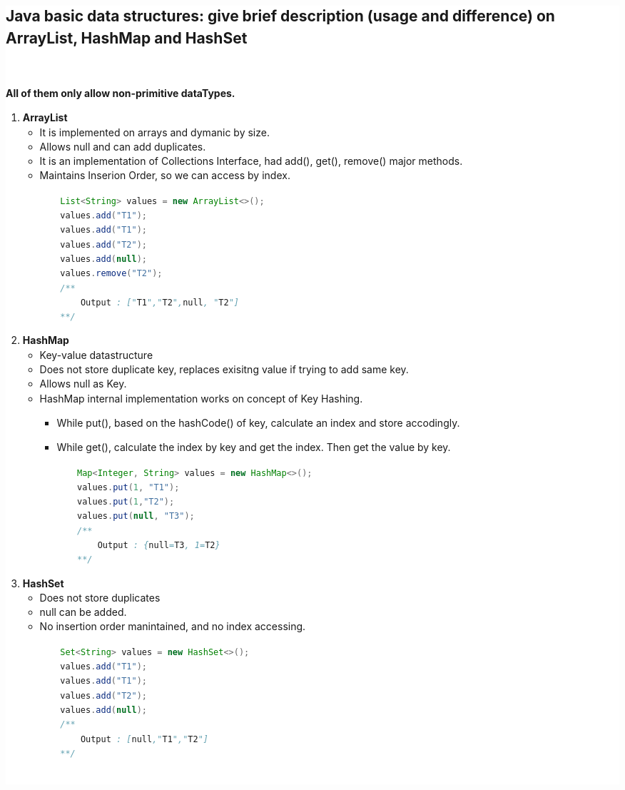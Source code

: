 ## Java basic data structures: give brief description (usage and difference) on ArrayList, HashMap and HashSet

<br>

**All of them only allow non-primitive dataTypes.**
1. **ArrayList**
    * It is implemented on arrays and dymanic by size.
    * Allows null and can add duplicates.
    * It is an implementation of Collections Interface, had add(), get(), remove() major methods.
    * Maintains Inserion Order, so we can access by index.
        ```java
            List<String> values = new ArrayList<>();
            values.add("T1");
            values.add("T1");
            values.add("T2");
            values.add(null);
            values.remove("T2");
            /**
                Output : ["T1","T2",null, "T2"]
            **/
        ```
2. **HashMap**
    * Key-value datastructure
    * Does not store duplicate key, replaces exisitng value if trying to add same key.
    * Allows null as Key.
    * HashMap internal implementation works on concept of Key Hashing.
      * While put(), based on the hashCode() of key, calculate an index and store accodingly.
      * While get(), calculate the index by key and get the index. Then get the value by key.

        ```java
            Map<Integer, String> values = new HashMap<>();
            values.put(1, "T1");
            values.put(1,"T2");
            values.put(null, "T3");
            /**
                Output : {null=T3, 1=T2}
            **/
        ```
3. **HashSet**
    * Does not store duplicates
    * null can be added.
    * No insertion order manintained, and no index accessing.
        ```java
            Set<String> values = new HashSet<>();
            values.add("T1");
            values.add("T1");
            values.add("T2");
            values.add(null);
            /**
                Output : [null,"T1","T2"]
            **/
        ```
<br>
